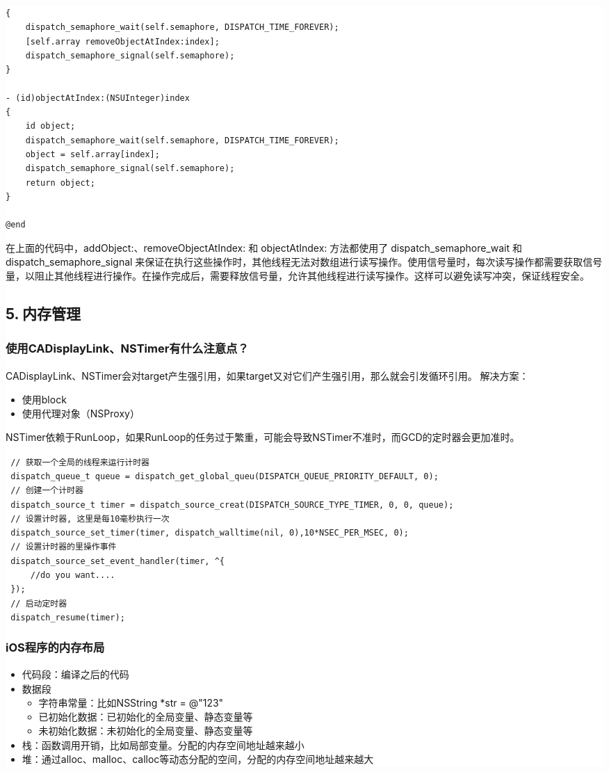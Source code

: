 ```objC
{
    dispatch_semaphore_wait(self.semaphore, DISPATCH_TIME_FOREVER);
    [self.array removeObjectAtIndex:index];
    dispatch_semaphore_signal(self.semaphore);
}

- (id)objectAtIndex:(NSUInteger)index
{
    id object;
    dispatch_semaphore_wait(self.semaphore, DISPATCH_TIME_FOREVER);
    object = self.array[index];
    dispatch_semaphore_signal(self.semaphore);
    return object;
}

@end

```

在上面的代码中，addObject:、removeObjectAtIndex: 和 objectAtIndex: 方法都使用了 dispatch_semaphore_wait 和 dispatch_semaphore_signal 来保证在执行这些操作时，其他线程无法对数组进行读写操作。使用信号量时，每次读写操作都需要获取信号量，以阻止其他线程进行操作。在操作完成后，需要释放信号量，允许其他线程进行读写操作。这样可以避免读写冲突，保证线程安全。

## 5. 内存管理

### 使用CADisplayLink、NSTimer有什么注意点？

CADisplayLink、NSTimer会对target产生强引用，如果target又对它们产生强引用，那么就会引发循环引用。
解决方案：
* 使用block
* 使用代理对象（NSProxy）

NSTimer依赖于RunLoop，如果RunLoop的任务过于繁重，可能会导致NSTimer不准时，而GCD的定时器会更加准时。

```objC
 // 获取一个全局的线程来运行计时器
 dispatch_queue_t queue = dispatch_get_global_queu(DISPATCH_QUEUE_PRIORITY_DEFAULT, 0);
 // 创建一个计时器
 dispatch_source_t timer = dispatch_source_creat(DISPATCH_SOURCE_TYPE_TIMER, 0, 0, queue);
 // 设置计时器, 这里是每10毫秒执行一次
 dispatch_source_set_timer(timer, dispatch_walltime(nil, 0),10*NSEC_PER_MSEC, 0);
 // 设置计时器的里操作事件
 dispatch_source_set_event_handler(timer, ^{
     //do you want....
 });
 // 启动定时器
 dispatch_resume(timer);
```

### iOS程序的内存布局

* 代码段：编译之后的代码
* 数据段
    - 字符串常量：比如NSString *str = @"123"
    - 已初始化数据：已初始化的全局变量、静态变量等
    - 未初始化数据：未初始化的全局变量、静态变量等
* 栈：函数调用开销，比如局部变量。分配的内存空间地址越来越小
* 堆：通过alloc、malloc、calloc等动态分配的空间，分配的内存空间地址越来越大
